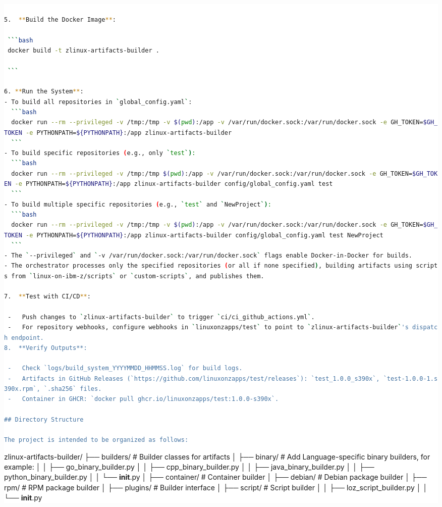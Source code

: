    ```bash
        
5.  **Build the Docker Image**:
    
    ```bash
    docker build -t zlinux-artifacts-builder .
    
    ```

6. **Run the System**:
   - To build all repositories in `global_config.yaml`:
     ```bash
     docker run --rm --privileged -v /tmp:/tmp -v $(pwd):/app -v /var/run/docker.sock:/var/run/docker.sock -e GH_TOKEN=$GH_TOKEN -e PYTHONPATH=${PYTHONPATH}:/app zlinux-artifacts-builder
     ```
   - To build specific repositories (e.g., only `test`):
     ```bash
     docker run --rm --privileged -v /tmp:/tmp $(pwd):/app -v /var/run/docker.sock:/var/run/docker.sock -e GH_TOKEN=$GH_TOKEN -e PYTHONPATH=${PYTHONPATH}:/app zlinux-artifacts-builder config/global_config.yaml test
     ```
   - To build multiple specific repositories (e.g., `test` and `NewProject`):
     ```bash
     docker run --rm --privileged -v /tmp:/tmp -v $(pwd):/app -v /var/run/docker.sock:/var/run/docker.sock -e GH_TOKEN=$GH_TOKEN -e PYTHONPATH=${PYTHONPATH}:/app zlinux-artifacts-builder config/global_config.yaml test NewProject
     ```
   - The `--privileged` and `-v /var/run/docker.sock:/var/run/docker.sock` flags enable Docker-in-Docker for builds.
   - The orchestrator processes only the specified repositories (or all if none specified), building artifacts using scripts from `linux-on-ibm-z/scripts` or `custom-scripts`, and publishes them.
    
7.  **Test with CI/CD**:
    
    -   Push changes to `zlinux-artifacts-builder` to trigger `ci/ci_github_actions.yml`.
    -   For repository webhooks, configure webhooks in `linuxonzapps/test` to point to `zlinux-artifacts-builder`'s dispatch endpoint.
8.  **Verify Outputs**:
    
    -   Check `logs/build_system_YYYYMMDD_HHMMSS.log` for build logs.
    -   Artifacts in GitHub Releases (`https://github.com/linuxonzapps/test/releases`): `test_1.0.0_s390x`, `test-1.0.0-1.s390x.rpm`, `.sha256` files.
    -   Container in GHCR: `docker pull ghcr.io/linuxonzapps/test:1.0.0-s390x`.

## Directory Structure

The project is intended to be organized as follows:

```
zlinux-artifacts-builder/
├── builders/                 # Builder classes for artifacts
│   ├── binary/               # Add Language-specific binary builders, for example:
│   │   ├── go_binary_builder.py
│   │   ├── cpp_binary_builder.py
│   │   ├── java_binary_builder.py
│   │   ├── python_binary_builder.py
│   │   └── __init__.py
│   ├── container/           # Container builder
│   ├── debian/              # Debian package builder
│   ├── rpm/                 # RPM package builder
│   ├── plugins/             # Builder interface
│   ├── script/              # Script builder
│   │   ├── loz_script_builder.py
│   │   └── __init__.py